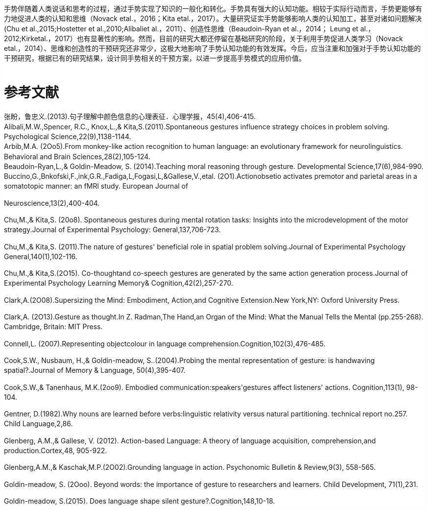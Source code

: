 手势伴随着人类说话和思考的过程，通过手势实现了知识的一般化和转化。手势具有强大的认知功能。相较于实际行动而言，手势更能够有力地促进人类的认知和思维（Novack etal.，2016；Kita etal.，2017）。大量研究证实手势能够影响人类的认知加工，甚至对诸如问题解决(Chu et al.,2015;Hostetter et al.,2010;Alibaliet al.，2011）、创造性思维（Beaudoin-Ryan et al.，2014； Leung et al.，2012;Kirketal.，2017）也有显著性的影响。然而，目前的研究大都还停留在基础研究的阶段，关于利用手势促进人类学习（Novack etal.，2014）、思维和创造性的干预研究还非常少，这极大地影响了手势认知功能的有效发挥。今后，应当注重和加强对于手势认知功能的干预研究，根据已有的研究结果，设计同手势相关的干预方案，以进一步提高手势模式的应用价值。

# 参考文献

张盼，鲁忠义.(2013).句子理解中颜色信息的心理表征．心理学报，45(4),406-415.   
Alibali,M.W.,Spencer, R.C., Knox,L.,& Kita,S.(2011).Spontaneous gestures influence strategy choices in problem solving. Psychological Science,22(9),1138-1144.   
Arbib,M.A. (2Oo5).From monkey-like action recognition to human language: an evolutionary framework for neurolinguistics. Behavioral and Brain Sciences,28(2),105-124.   
Beaudoin-Ryan,L.,& Goldin-Meadow, S. (2014).Teaching moral reasoning through gesture. Developmental Science,17(6),984-990.   
Buccino,G.,Bnkofski,F.,ink,G.R.,Fadiga,L,Fogasi,L,&Gallese,V.,etal. (2O1).Actionobsetio activates premotor and parietal areas in a somatotopic manner: an fMRl study. European Journal of

Neuroscience,13(2),400-404.

Chu,M.,& Kita,S. (20o8). Spontaneous gestures during mental rotation tasks: Insights into the microdevelopment of the motor strategy.Journal of Experimental Psychology: General,137,706-723.

Chu,M.,& Kita,S. (2011).The nature of gestures' beneficial role in spatial problem solving.Journal of Experimental Psychology General,140(1),102-116.

Chu,M.,& Kita,S.(2O15). Co-thoughtand co-speech gestures are generated by the same action generation process.Journal of Experimental Psychology Learning Memory& Cognition,42(2),257-270.

Clark,A.(2O08).Supersizing the Mind: Embodiment, Action,and Cognitive Extension.New York,NY: Oxford University Press.

Clark,A. (2O13).Gesture as thought.In Z. Radman,The Hand,an Organ of the Mind: What the Manual Tells the Mental (pp.255-268). Cambridge, Britain: MIT Press.

Connell,L. (2007).Representing objectcolour in language comprehension.Cognition,102(3),476-485.

Cook,S.W., Nusbaum, H.,& Goldin-meadow, S..(2004).Probing the mental representation of gesture: is handwaving spatial?.Journal of Memory & Language, 50(4),395-407.

Cook,S.W.,& Tanenhaus, M.K.(2oo9). Embodied communication:speakers'gestures affect listeners' actions. Cognition,113(1), 98-104.

Gentner, D.(1982).Why nouns are learned before verbs:linguistic relativity versus natural partitioning. technical report no.257. Child Language,2,86.

Glenberg, A.M.,& Gallese, V. (2012). Action-based Language: A theory of language acquisition, comprehension,and production.Cortex,48, 905-922.

Glenberg,A.M.,& Kaschak,M.P.(2O02).Grounding language in action. Psychonomic Bulletin & Review,9(3), 558-565.

Goldin-meadow, S. (2Ooo). Beyond words: the importance of gesture to researchers and learners. Child Development, 71(1),231.

Goldin-meadow, S.(2015). Does language shape silent gesture?.Cognition,148,10-18.
